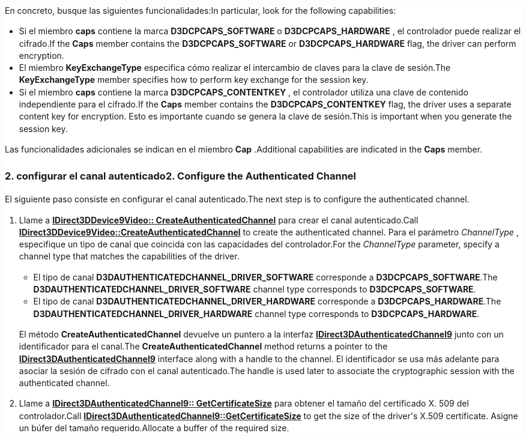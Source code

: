 <span data-ttu-id="aa559-194">En concreto, busque las siguientes funcionalidades:</span><span class="sxs-lookup"><span data-stu-id="aa559-194">In particular, look for the following capabilities:</span></span>

-   <span data-ttu-id="aa559-195">Si el miembro **caps** contiene la marca **D3DCPCAPS_SOFTWARE** o **D3DCPCAPS_HARDWARE** , el controlador puede realizar el cifrado.</span><span class="sxs-lookup"><span data-stu-id="aa559-195">If the **Caps** member contains the **D3DCPCAPS_SOFTWARE** or **D3DCPCAPS_HARDWARE** flag, the driver can perform encryption.</span></span>
-   <span data-ttu-id="aa559-196">El miembro **KeyExchangeType** especifica cómo realizar el intercambio de claves para la clave de sesión.</span><span class="sxs-lookup"><span data-stu-id="aa559-196">The **KeyExchangeType** member specifies how to perform key exchange for the session key.</span></span>
-   <span data-ttu-id="aa559-197">Si el miembro **caps** contiene la marca **D3DCPCAPS_CONTENTKEY** , el controlador utiliza una clave de contenido independiente para el cifrado.</span><span class="sxs-lookup"><span data-stu-id="aa559-197">If the **Caps** member contains the **D3DCPCAPS_CONTENTKEY** flag, the driver uses a separate content key for encryption.</span></span> <span data-ttu-id="aa559-198">Esto es importante cuando se genera la clave de sesión.</span><span class="sxs-lookup"><span data-stu-id="aa559-198">This is important when you generate the session key.</span></span>

<span data-ttu-id="aa559-199">Las funcionalidades adicionales se indican en el miembro **Cap** .</span><span class="sxs-lookup"><span data-stu-id="aa559-199">Additional capabilities are indicated in the **Caps** member.</span></span>

### <a name="2-configure-the-authenticated-channel"></a><span data-ttu-id="aa559-200">2. configurar el canal autenticado</span><span class="sxs-lookup"><span data-stu-id="aa559-200">2. Configure the Authenticated Channel</span></span>

<span data-ttu-id="aa559-201">El siguiente paso consiste en configurar el canal autenticado.</span><span class="sxs-lookup"><span data-stu-id="aa559-201">The next step is to configure the authenticated channel.</span></span>

1.  <span data-ttu-id="aa559-202">Llame a [**IDirect3DDevice9Video:: CreateAuthenticatedChannel**](/windows/desktop/api/d3d9/nf-d3d9-idirect3ddevice9video-createauthenticatedchannel) para crear el canal autenticado.</span><span class="sxs-lookup"><span data-stu-id="aa559-202">Call [**IDirect3DDevice9Video::CreateAuthenticatedChannel**](/windows/desktop/api/d3d9/nf-d3d9-idirect3ddevice9video-createauthenticatedchannel) to create the authenticated channel.</span></span> <span data-ttu-id="aa559-203">Para el parámetro *ChannelType* , especifique un tipo de canal que coincida con las capacidades del controlador.</span><span class="sxs-lookup"><span data-stu-id="aa559-203">For the *ChannelType* parameter, specify a channel type that matches the capabilities of the driver.</span></span>
    -   <span data-ttu-id="aa559-204">El tipo de canal **D3DAUTHENTICATEDCHANNEL_DRIVER_SOFTWARE** corresponde a **D3DCPCAPS_SOFTWARE**.</span><span class="sxs-lookup"><span data-stu-id="aa559-204">The **D3DAUTHENTICATEDCHANNEL_DRIVER_SOFTWARE** channel type corresponds to **D3DCPCAPS_SOFTWARE**.</span></span>
    -   <span data-ttu-id="aa559-205">El tipo de canal **D3DAUTHENTICATEDCHANNEL_DRIVER_HARDWARE** corresponde a **D3DCPCAPS_HARDWARE**.</span><span class="sxs-lookup"><span data-stu-id="aa559-205">The **D3DAUTHENTICATEDCHANNEL_DRIVER_HARDWARE** channel type corresponds to **D3DCPCAPS_HARDWARE**.</span></span>

    <span data-ttu-id="aa559-206">El método **CreateAuthenticatedChannel** devuelve un puntero a la interfaz [**IDirect3DAuthenticatedChannel9**](/windows/desktop/api/d3d9/nn-d3d9-idirect3dauthenticatedchannel9) junto con un identificador para el canal.</span><span class="sxs-lookup"><span data-stu-id="aa559-206">The **CreateAuthenticatedChannel** method returns a pointer to the [**IDirect3DAuthenticatedChannel9**](/windows/desktop/api/d3d9/nn-d3d9-idirect3dauthenticatedchannel9) interface along with a handle to the channel.</span></span> <span data-ttu-id="aa559-207">El identificador se usa más adelante para asociar la sesión de cifrado con el canal autenticado.</span><span class="sxs-lookup"><span data-stu-id="aa559-207">The handle is used later to associate the cryptographic session with the authenticated channel.</span></span>
2.  <span data-ttu-id="aa559-208">Llame a [**IDirect3DAuthenticatedChannel9:: GetCertificateSize**](/windows/desktop/api/d3d9/nf-d3d9-idirect3dauthenticatedchannel9-getcertificatesize) para obtener el tamaño del certificado X. 509 del controlador.</span><span class="sxs-lookup"><span data-stu-id="aa559-208">Call [**IDirect3DAuthenticatedChannel9::GetCertificateSize**](/windows/desktop/api/d3d9/nf-d3d9-idirect3dauthenticatedchannel9-getcertificatesize) to get the size of the driver's X.509 certificate.</span></span> <span data-ttu-id="aa559-209">Asigne un búfer del tamaño requerido.</span><span class="sxs-lookup"><span data-stu-id="aa559-209">Allocate a buffer of the required size.</span></span>